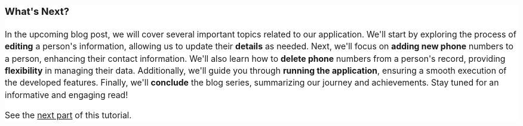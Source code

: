 ### What's Next?

In the upcoming blog post, we will cover several important topics related to our application. We'll start by exploring the process of **editing** a person's information, allowing us to update their **details** as needed. Next, we'll focus on **adding new phone** numbers to a person, enhancing their contact information. We'll also learn how to **delete phone** numbers from a person's record, providing **flexibility** in managing their data. Additionally, we'll guide you through **running the application**, ensuring a smooth execution of the developed features. Finally, we'll **conclude** the blog series, summarizing our journey and achievements. Stay tuned for an informative and engaging read!

See the [next part](https://aspnetzero.com/blog/using-asp.net-zero-with-devextreme-angular-part-4) of this tutorial.